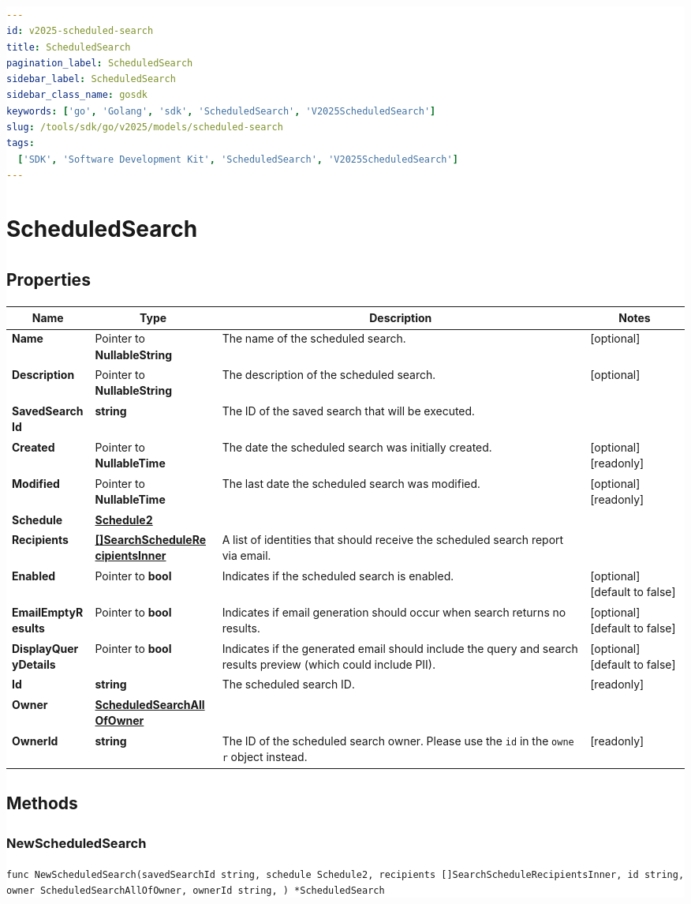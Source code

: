```yaml
---
id: v2025-scheduled-search
title: ScheduledSearch
pagination_label: ScheduledSearch
sidebar_label: ScheduledSearch
sidebar_class_name: gosdk
keywords: ['go', 'Golang', 'sdk', 'ScheduledSearch', 'V2025ScheduledSearch']
slug: /tools/sdk/go/v2025/models/scheduled-search
tags:
  ['SDK', 'Software Development Kit', 'ScheduledSearch', 'V2025ScheduledSearch']
---
```


# ScheduledSearch

## Properties

| Name | Type | Description | Notes |
| --- | --- | --- | --- |
| **Name** | Pointer to **NullableString** | The name of the scheduled search. | [optional] |
| **Description** | Pointer to **NullableString** | The description of the scheduled search. | [optional] |
| **SavedSearchId** | **string** | The ID of the saved search that will be executed. |
| **Created** | Pointer to **NullableTime** | The date the scheduled search was initially created. | [optional] [readonly] |
| **Modified** | Pointer to **NullableTime** | The last date the scheduled search was modified. | [optional] [readonly] |
| **Schedule** | [**Schedule2**](schedule2) |  |
| **Recipients** | [**[]SearchScheduleRecipientsInner**](search-schedule-recipients-inner) | A list of identities that should receive the scheduled search report via email. |
| **Enabled** | Pointer to **bool** | Indicates if the scheduled search is enabled. | [optional] [default to false] |
| **EmailEmptyResults** | Pointer to **bool** | Indicates if email generation should occur when search returns no results. | [optional] [default to false] |
| **DisplayQueryDetails** | Pointer to **bool** | Indicates if the generated email should include the query and search results preview (which could include PII). | [optional] [default to false] |
| **Id** | **string** | The scheduled search ID. | [readonly] |
| **Owner** | [**ScheduledSearchAllOfOwner**](scheduled-search-all-of-owner) |  |
| **OwnerId** | **string** | The ID of the scheduled search owner. Please use the `id` in the `owner` object instead. | [readonly] |

## Methods

### NewScheduledSearch

`func NewScheduledSearch(savedSearchId string, schedule Schedule2, recipients []SearchScheduleRecipientsInner, id string, owner ScheduledSearchAllOfOwner, ownerId string, ) *ScheduledSearch`
